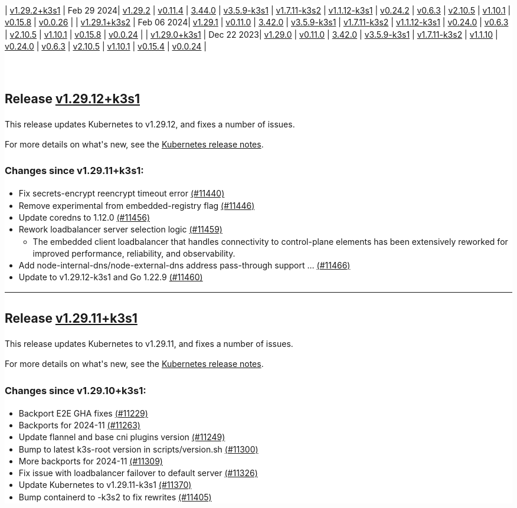 | [v1.29.2+k3s1](v1.29.X.md#release-v1292k3s1) | Feb 29 2024| [v1.29.2](https://github.com/kubernetes/kubernetes/blob/master/CHANGELOG/CHANGELOG-1.29.md#v1292) | [v0.11.4](https://github.com/k3s-io/kine/releases/tag/v0.11.4) | [3.44.0](https://sqlite.org/releaselog/3_44_0.html) | [v3.5.9-k3s1](https://github.com/k3s-io/etcd/releases/tag/v3.5.9-k3s1) | [v1.7.11-k3s2](https://github.com/k3s-io/containerd/releases/tag/v1.7.11-k3s2) | [v1.1.12-k3s1](https://github.com/k3s-io/runc/releases/tag/v1.1.12-k3s1) | [v0.24.2](https://github.com/flannel-io/flannel/releases/tag/v0.24.2) | [v0.6.3](https://github.com/kubernetes-sigs/metrics-server/releases/tag/v0.6.3) | [v2.10.5](https://github.com/traefik/traefik/releases/tag/v2.10.5) | [v1.10.1](https://github.com/coredns/coredns/releases/tag/v1.10.1) | [v0.15.8](https://github.com/k3s-io/helm-controller/releases/tag/v0.15.8) | [v0.0.26](https://github.com/rancher/local-path-provisioner/releases/tag/v0.0.26)  |
| [v1.29.1+k3s2](v1.29.X.md#release-v1291k3s2) | Feb 06 2024| [v1.29.1](https://github.com/kubernetes/kubernetes/blob/master/CHANGELOG/CHANGELOG-1.29.md#v1291) | [v0.11.0](https://github.com/k3s-io/kine/releases/tag/v0.11.0) | [3.42.0](https://sqlite.org/releaselog/3_42_0.html) | [v3.5.9-k3s1](https://github.com/k3s-io/etcd/releases/tag/v3.5.9-k3s1) | [v1.7.11-k3s2](https://github.com/k3s-io/containerd/releases/tag/v1.7.11-k3s2) | [v1.1.12-k3s1](https://github.com/opencontainers/runc/releases/tag/v1.1.12-k3s1) | [v0.24.0](https://github.com/flannel-io/flannel/releases/tag/v0.24.0) | [v0.6.3](https://github.com/kubernetes-sigs/metrics-server/releases/tag/v0.6.3) | [v2.10.5](https://github.com/traefik/traefik/releases/tag/v2.10.5) | [v1.10.1](https://github.com/coredns/coredns/releases/tag/v1.10.1) | [v0.15.8](https://github.com/k3s-io/helm-controller/releases/tag/v0.15.8) | [v0.0.24](https://github.com/rancher/local-path-provisioner/releases/tag/v0.0.24)  |
| [v1.29.0+k3s1](v1.29.X.md#release-v1290k3s1) | Dec 22 2023| [v1.29.0](https://github.com/kubernetes/kubernetes/blob/master/CHANGELOG/CHANGELOG-1.29.md#v1290) | [v0.11.0](https://github.com/k3s-io/kine/releases/tag/v0.11.0) | [3.42.0](https://sqlite.org/releaselog/3_42_0.html) | [v3.5.9-k3s1](https://github.com/k3s-io/etcd/releases/tag/v3.5.9-k3s1) | [v1.7.11-k3s2](https://github.com/k3s-io/containerd/releases/tag/v1.7.11-k3s2) | [v1.1.10](https://github.com/opencontainers/runc/releases/tag/v1.1.10) | [v0.24.0](https://github.com/flannel-io/flannel/releases/tag/v0.24.0) | [v0.6.3](https://github.com/kubernetes-sigs/metrics-server/releases/tag/v0.6.3) | [v2.10.5](https://github.com/traefik/traefik/releases/tag/v2.10.5) | [v1.10.1](https://github.com/coredns/coredns/releases/tag/v1.10.1) | [v0.15.4](https://github.com/k3s-io/helm-controller/releases/tag/v0.15.4) | [v0.0.24](https://github.com/rancher/local-path-provisioner/releases/tag/v0.0.24)  |

<br />

## Release [v1.29.12+k3s1](https://github.com/k3s-io/k3s/releases/tag/v1.29.12+k3s1)


This release updates Kubernetes to v1.29.12, and fixes a number of issues.

For more details on what's new, see the [Kubernetes release notes](https://github.com/kubernetes/kubernetes/blob/master/CHANGELOG/CHANGELOG-1.29.md#changelog-since-v12911).

### Changes since v1.29.11+k3s1:

* Fix secrets-encrypt reencrypt timeout error [(#11440)](https://github.com/k3s-io/k3s/pull/11440)
* Remove experimental from embedded-registry flag [(#11446)](https://github.com/k3s-io/k3s/pull/11446)
* Update coredns to 1.12.0 [(#11456)](https://github.com/k3s-io/k3s/pull/11456)
* Rework loadbalancer server selection logic [(#11459)](https://github.com/k3s-io/k3s/pull/11459)
  * The embedded client loadbalancer that handles connectivity to control-plane elements has been extensively reworked for improved performance, reliability, and observability.
* Add node-internal-dns/node-external-dns address pass-through support … [(#11466)](https://github.com/k3s-io/k3s/pull/11466)
* Update to v1.29.12-k3s1 and Go 1.22.9 [(#11460)](https://github.com/k3s-io/k3s/pull/11460)

-----
## Release [v1.29.11+k3s1](https://github.com/k3s-io/k3s/releases/tag/v1.29.11+k3s1)


This release updates Kubernetes to v1.29.11, and fixes a number of issues.

For more details on what's new, see the [Kubernetes release notes](https://github.com/kubernetes/kubernetes/blob/master/CHANGELOG/CHANGELOG-1.29.md#changelog-since-v12910).

### Changes since v1.29.10+k3s1:

* Backport E2E GHA fixes [(#11229)](https://github.com/k3s-io/k3s/pull/11229)
* Backports for 2024-11 [(#11263)](https://github.com/k3s-io/k3s/pull/11263)
* Update flannel and base cni plugins version [(#11249)](https://github.com/k3s-io/k3s/pull/11249)
* Bump to latest k3s-root version in scripts/version.sh [(#11300)](https://github.com/k3s-io/k3s/pull/11300)
* More backports for 2024-11 [(#11309)](https://github.com/k3s-io/k3s/pull/11309)
* Fix issue with loadbalancer failover to default server [(#11326)](https://github.com/k3s-io/k3s/pull/11326)
* Update Kubernetes to v1.29.11-k3s1 [(#11370)](https://github.com/k3s-io/k3s/pull/11370)
* Bump containerd to -k3s2 to fix rewrites [(#11405)](https://github.com/k3s-io/k3s/pull/11405)
